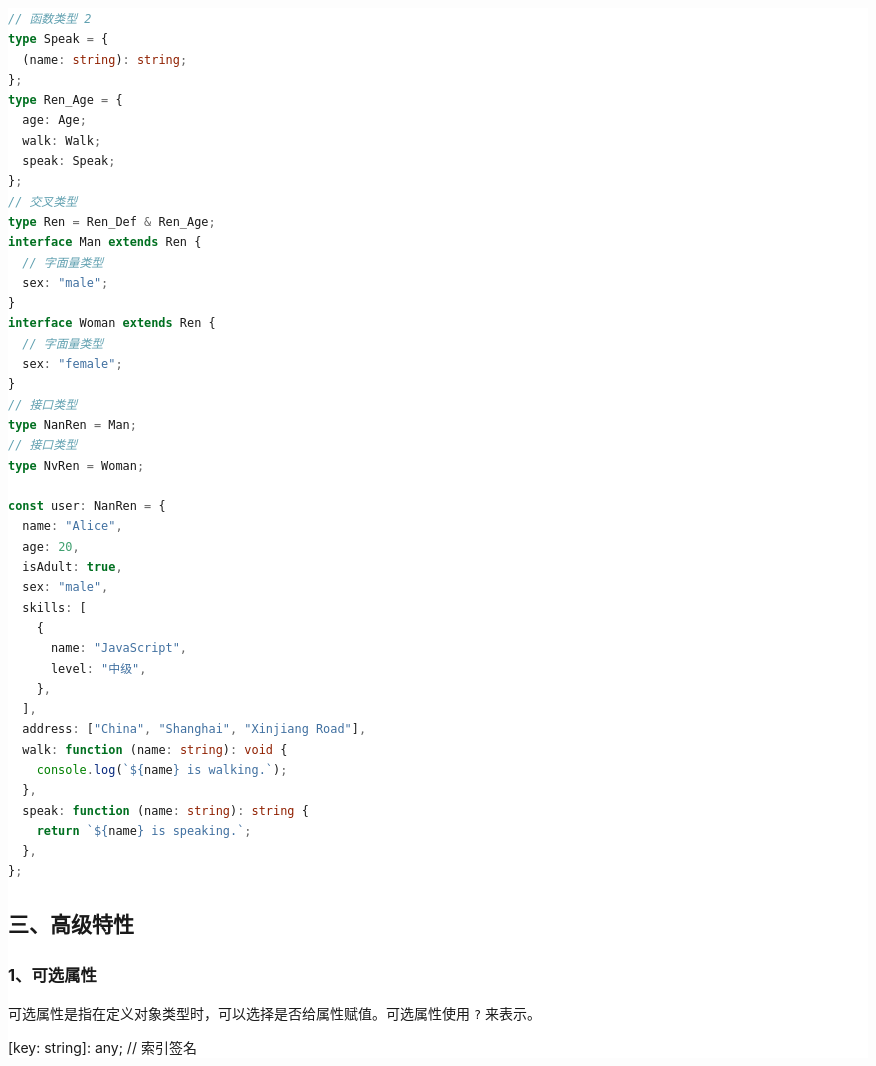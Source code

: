```ts
// 函数类型 2
type Speak = {
  (name: string): string;
};
type Ren_Age = {
  age: Age;
  walk: Walk;
  speak: Speak;
};
// 交叉类型
type Ren = Ren_Def & Ren_Age;
interface Man extends Ren {
  // 字面量类型
  sex: "male";
}
interface Woman extends Ren {
  // 字面量类型
  sex: "female";
}
// 接口类型
type NanRen = Man;
// 接口类型
type NvRen = Woman;

const user: NanRen = {
  name: "Alice",
  age: 20,
  isAdult: true,
  sex: "male",
  skills: [
    {
      name: "JavaScript",
      level: "中级",
    },
  ],
  address: ["China", "Shanghai", "Xinjiang Road"],
  walk: function (name: string): void {
    console.log(`${name} is walking.`);
  },
  speak: function (name: string): string {
    return `${name} is speaking.`;
  },
};
```

## 三、高级特性

### 1、可选属性

可选属性是指在定义对象类型时，可以选择是否给属性赋值。可选属性使用 `?` 来表示。


  [key: string]: any; // 索引签名